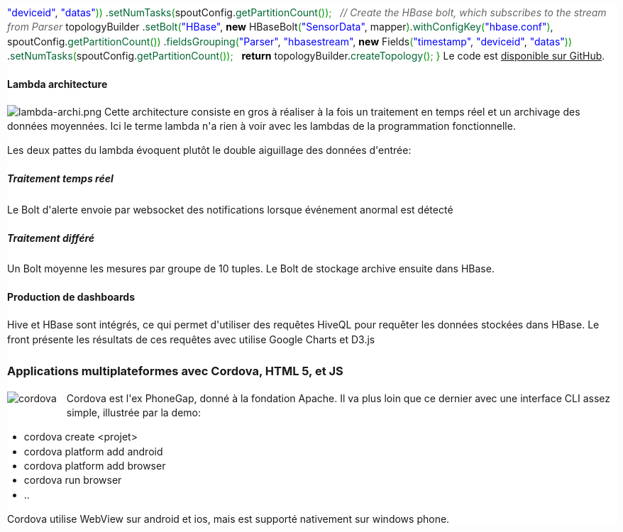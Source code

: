 <span style="color: #0000ff;">"deviceid"</span>, <span style="color: #0000ff;">"datas"</span><span style="color: #009900;">)</span><span style="color: #009900;">)</span>     .<span style="color: #006633;">setNumTasks</span><span style="color: #009900;">(</span>spoutConfig.<span style="color: #006633;">getPartitionCount</span><span style="color: #009900;">(</span><span style="color: #009900;">)</span><span style="color: #009900;">)</span><span style="color: #339933;">;</span>   <span style="color: #666666; font-style: italic;">// Create the HBase bolt, which subscribes to the stream from Parser</span> topologyBuilder     .<span style="color: #006633;">setBolt</span><span style="color: #009900;">(</span><span style="color: #0000ff;">"HBase"</span>, <span style="color: #000000; font-weight: bold;">new</span> HBaseBolt<span style="color: #009900;">(</span><span style="color: #0000ff;">"SensorData"</span>, mapper<span style="color: #009900;">)</span>.<span style="color: #006633;">withConfigKey</span><span style="color: #009900;">(</span><span style="color: #0000ff;">"hbase.conf"</span><span style="color: #009900;">)</span>, spoutConfig.<span style="color: #006633;">getPartitionCount</span><span style="color: #009900;">(</span><span style="color: #009900;">)</span><span style="color: #009900;">)</span>     .<span style="color: #006633;">fieldsGrouping</span><span style="color: #009900;">(</span><span style="color: #0000ff;">"Parser"</span>, <span style="color: #0000ff;">"hbasestream"</span>, <span style="color: #000000; font-weight: bold;">new</span> Fields<span style="color: #009900;">(</span><span style="color: #0000ff;">"timestamp"</span>, <span style="color: #0000ff;">"deviceid"</span>, <span style="color: #0000ff;">"datas"</span><span style="color: #009900;">)</span><span style="color: #009900;">)</span>     .<span style="color: #006633;">setNumTasks</span><span style="color: #009900;">(</span>spoutConfig.<span style="color: #006633;">getPartitionCount</span><span style="color: #009900;">(</span><span style="color: #009900;">)</span><span style="color: #009900;">)</span><span style="color: #339933;">;</span>   <span style="color: #000000; font-weight: bold;">return</span> topologyBuilder.<span style="color: #006633;">createTopology</span><span style="color: #009900;">(</span><span style="color: #009900;">)</span><span style="color: #339933;">;</span> <span style="color: #009900;">}</span></pre>
Le code est <a title="disponible sur GitHub" href="https://github.com/DCubeLabs/Techdays2015">disponible sur GitHub</a>.
<h4>Lambda architecture</h4>
<img src="/wp-content/uploads/2015/07/lambda-archi.png" alt="lambda-archi.png" /> Cette architecture consiste en gros à réaliser à la fois un traitement en temps réel et un archivage des données moyennées. Ici le terme lambda n'a rien à voir avec les lambdas de la programmation fonctionnelle.

Les deux pattes du lambda évoquent plutôt le double aiguillage des données d'entrée:
<h5>Traitement temps réel</h5>
Le Bolt d'alerte envoie par websocket des notifications lorsque événement anormal est détecté
<h5>Traitement différé</h5>
Un Bolt moyenne les mesures par groupe de 10 tuples. Le Bolt de stockage archive ensuite dans HBase.
<h4>Production de dashboards</h4>
Hive et HBase sont intégrés, ce qui permet d'utiliser des requêtes HiveQL pour requêter les données stockées dans HBase. Le front présente les résultats de ces requêtes avec utilise Google Charts et D3.js
<h3>Applications multiplateformes avec Cordova, HTML 5, et JS</h3>
<img style="float: left; margin: 0 1em 1em 0;" title="cordova" src="/wp-content/uploads/2015/07/cordova-logo.png" alt="cordova" />

Cordova est l'ex PhoneGap, donné à la fondation Apache. Il va plus loin que ce dernier avec une interface CLI assez simple, illustrée par la demo:
<ul>
	<li>cordova create &lt;projet&gt;</li>
	<li>cordova platform add android</li>
	<li>cordova platform add browser</li>
	<li>cordova run browser</li>
	<li>..</li>
</ul>
Cordova utilise WebView sur android et ios, mais est supporté nativement sur windows phone.
